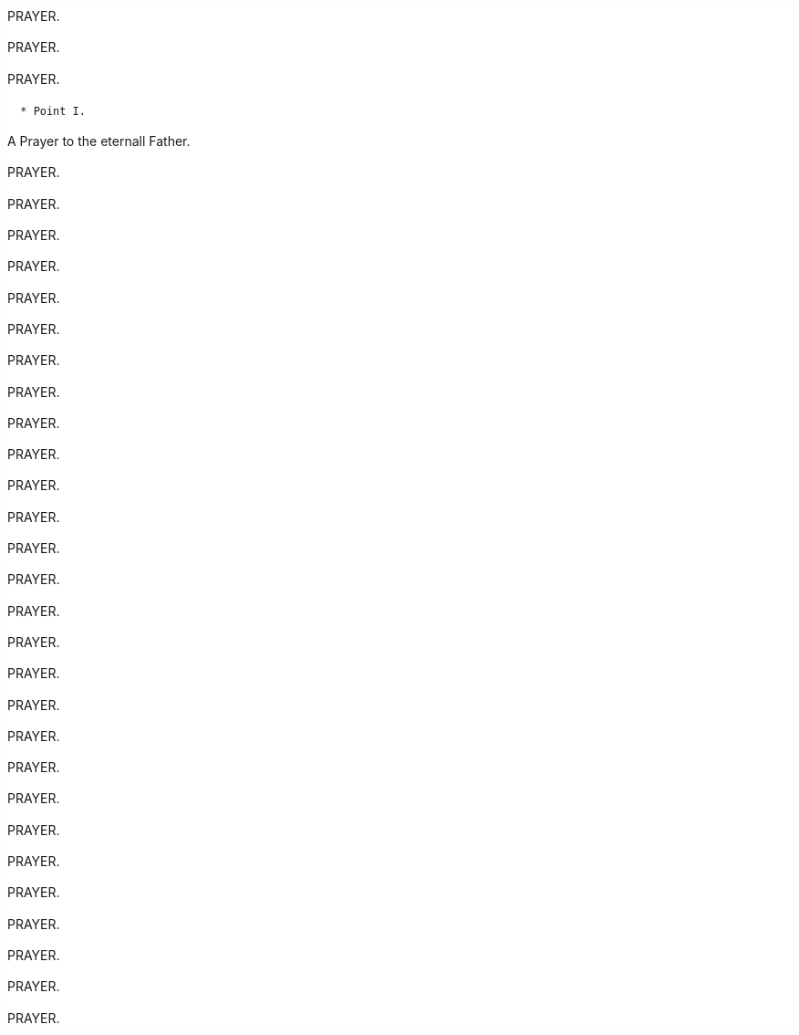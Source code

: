PRAYER.

PRAYER.

PRAYER.

      * Point I.

A Prayer to the eternall Father.

PRAYER.

PRAYER.

PRAYER.

PRAYER.

PRAYER.

PRAYER.

PRAYER.

PRAYER.

PRAYER.

PRAYER.

PRAYER.

PRAYER.

PRAYER.

PRAYER.

PRAYER.

PRAYER.

PRAYER.

PRAYER.

PRAYER.

PRAYER.

PRAYER.

PRAYER.

PRAYER.

PRAYER.

PRAYER.

PRAYER.

PRAYER.

PRAYER.
